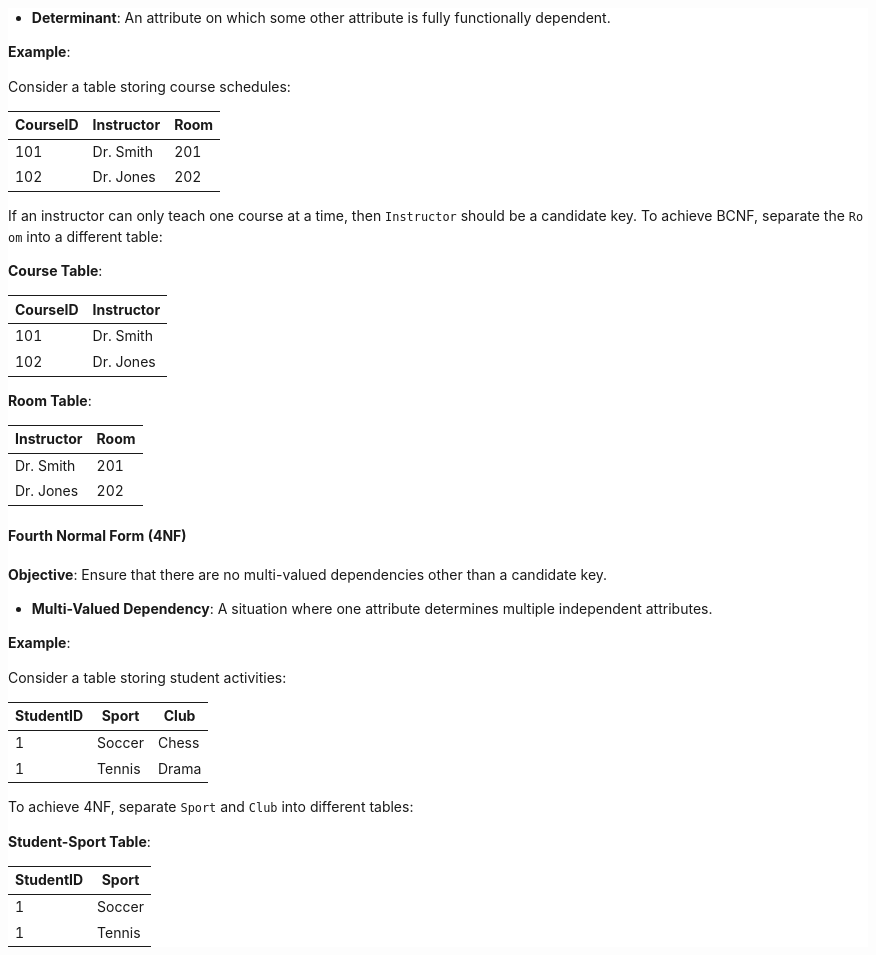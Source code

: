 - **Determinant**: An attribute on which some other attribute is fully functionally dependent.

**Example**:

Consider a table storing course schedules:

| CourseID | Instructor | Room |
|----------|------------|------|
| 101      | Dr. Smith  | 201  |
| 102      | Dr. Jones  | 202  |

If an instructor can only teach one course at a time, then `Instructor` should be a candidate key. To achieve BCNF, separate the `Room` into a different table:

**Course Table**:

| CourseID | Instructor |
|----------|------------|
| 101      | Dr. Smith  |
| 102      | Dr. Jones  |

**Room Table**:

| Instructor | Room |
|------------|------|
| Dr. Smith  | 201  |
| Dr. Jones  | 202  |

#### Fourth Normal Form (4NF)

**Objective**: Ensure that there are no multi-valued dependencies other than a candidate key.

- **Multi-Valued Dependency**: A situation where one attribute determines multiple independent attributes.

**Example**:

Consider a table storing student activities:

| StudentID | Sport   | Club    |
|-----------|---------|---------|
| 1         | Soccer  | Chess   |
| 1         | Tennis  | Drama   |

To achieve 4NF, separate `Sport` and `Club` into different tables:

**Student-Sport Table**:

| StudentID | Sport  |
|-----------|--------|
| 1         | Soccer |
| 1         | Tennis |
